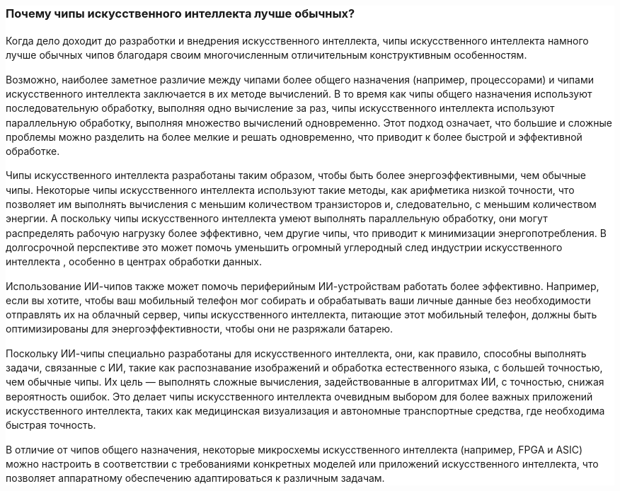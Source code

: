 ### Почему чипы искусственного интеллекта лучше обычных?

Когда дело доходит до разработки и внедрения искусственного интеллекта, чипы искусственного интеллекта
намного лучше обычных чипов благодаря своим многочисленным отличительным конструктивным особенностям.

Возможно, наиболее заметное различие между чипами более общего назначения (например, процессорами) и чипами 
искусственного интеллекта заключается в их методе вычислений. В то время как чипы общего назначения используют 
последовательную обработку, выполняя одно вычисление за раз, чипы искусственного интеллекта используют
параллельную обработку, выполняя множество вычислений одновременно. Этот подход означает, что большие
и сложные проблемы можно разделить на более мелкие и решать одновременно, что приводит к более быстрой и
эффективной обработке.

Чипы искусственного интеллекта разработаны таким образом, чтобы быть более энергоэффективными, чем обычные чипы.
Некоторые чипы искусственного интеллекта используют такие методы, как арифметика низкой точности, что позволяет 
им выполнять вычисления с меньшим количеством транзисторов и, следовательно, с меньшим количеством энергии. 
А поскольку чипы искусственного интеллекта умеют выполнять параллельную обработку, они могут распределять рабочую
нагрузку более эффективно, чем другие чипы, что приводит к минимизации энергопотребления. 
В долгосрочной перспективе это может помочь уменьшить огромный углеродный след индустрии искусственного 
интеллекта , особенно в центрах обработки данных.

Использование ИИ-чипов также может помочь периферийным ИИ-устройствам работать более эффективно.
Например, если вы хотите, чтобы ваш мобильный телефон мог собирать и обрабатывать ваши личные данные
без необходимости отправлять их на облачный сервер, чипы искусственного интеллекта, питающие этот мобильный
телефон, должны быть оптимизированы для энергоэффективности, чтобы они не разряжали батарею.

Поскольку ИИ-чипы специально разработаны для искусственного интеллекта, они, как правило, способны выполнять
задачи, связанные с ИИ, такие как распознавание изображений и обработка естественного языка, с большей точностью,
чем обычные чипы. Их цель — выполнять сложные вычисления, задействованные в алгоритмах ИИ, с точностью, снижая
вероятность ошибок. Это делает чипы искусственного интеллекта очевидным выбором для более важных приложений
искусственного интеллекта, таких как медицинская визуализация и автономные транспортные средства, 
где необходима быстрая точность.

В отличие от чипов общего назначения, некоторые микросхемы искусственного интеллекта (например, FPGA и ASIC)
можно настроить в соответствии с требованиями конкретных моделей или приложений искусственного интеллекта, 
что позволяет аппаратному обеспечению адаптироваться к различным задачам. 

